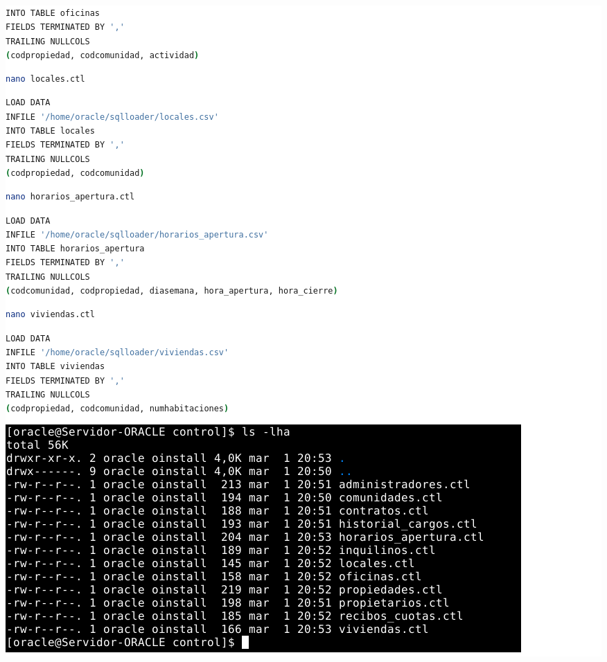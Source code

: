 ```bash
INTO TABLE oficinas
FIELDS TERMINATED BY ','
TRAILING NULLCOLS
(codpropiedad, codcomunidad, actividad)
```
```bash
nano locales.ctl
```
```bash
LOAD DATA
INFILE '/home/oracle/sqlloader/locales.csv'
INTO TABLE locales
FIELDS TERMINATED BY ','
TRAILING NULLCOLS
(codpropiedad, codcomunidad)
```
```bash
nano horarios_apertura.ctl
```
```bash
LOAD DATA
INFILE '/home/oracle/sqlloader/horarios_apertura.csv'
INTO TABLE horarios_apertura
FIELDS TERMINATED BY ','
TRAILING NULLCOLS
(codcomunidad, codpropiedad, diasemana, hora_apertura, hora_cierre)
```
```bash
nano viviendas.ctl
```
```bash
LOAD DATA
INFILE '/home/oracle/sqlloader/viviendas.csv'
INTO TABLE viviendas
FIELDS TERMINATED BY ','
TRAILING NULLCOLS
(codpropiedad, codcomunidad, numhabitaciones)
```

![MovimientoDatos](capturas/49.png)
